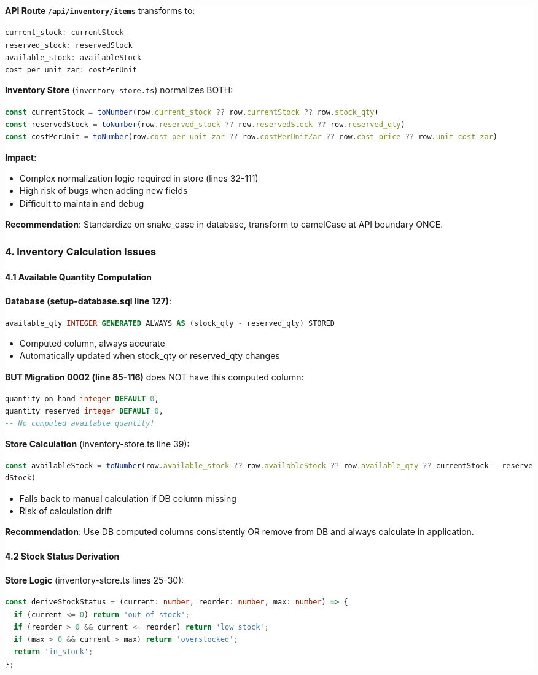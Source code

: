 **API Route `/api/inventory/items`** transforms to:
```typescript
current_stock: currentStock
reserved_stock: reservedStock
available_stock: availableStock
cost_per_unit_zar: costPerUnit
```

**Inventory Store** (`inventory-store.ts`) normalizes BOTH:
```typescript
const currentStock = toNumber(row.current_stock ?? row.currentStock ?? row.stock_qty)
const reservedStock = toNumber(row.reserved_stock ?? row.reservedStock ?? row.reserved_qty)
const costPerUnit = toNumber(row.cost_per_unit_zar ?? row.costPerUnitZar ?? row.cost_price ?? row.unit_cost_zar)
```

**Impact**: 
- Complex normalization logic required in store (lines 32-111)
- High risk of bugs when adding new fields
- Difficult to maintain and debug

**Recommendation**: Standardize on snake_case in database, transform to camelCase at API boundary ONCE.

### 4. Inventory Calculation Issues

#### 4.1 Available Quantity Computation

**Database (setup-database.sql line 127)**:
```sql
available_qty INTEGER GENERATED ALWAYS AS (stock_qty - reserved_qty) STORED
```
- Computed column, always accurate
- Automatically updated when stock_qty or reserved_qty changes

**BUT Migration 0002 (line 85-116)** does NOT have this computed column:
```sql
quantity_on_hand integer DEFAULT 0,
quantity_reserved integer DEFAULT 0,
-- No computed available quantity!
```

**Store Calculation** (inventory-store.ts line 39):
```typescript
const availableStock = toNumber(row.available_stock ?? row.availableStock ?? row.available_qty ?? currentStock - reservedStock)
```
- Falls back to manual calculation if DB column missing
- Risk of calculation drift

**Recommendation**: Use DB computed columns consistently OR remove from DB and always calculate in application.

#### 4.2 Stock Status Derivation

**Store Logic** (inventory-store.ts lines 25-30):
```typescript
const deriveStockStatus = (current: number, reorder: number, max: number) => {
  if (current <= 0) return 'out_of_stock';
  if (reorder > 0 && current <= reorder) return 'low_stock';
  if (max > 0 && current > max) return 'overstocked';
  return 'in_stock';
};
```
